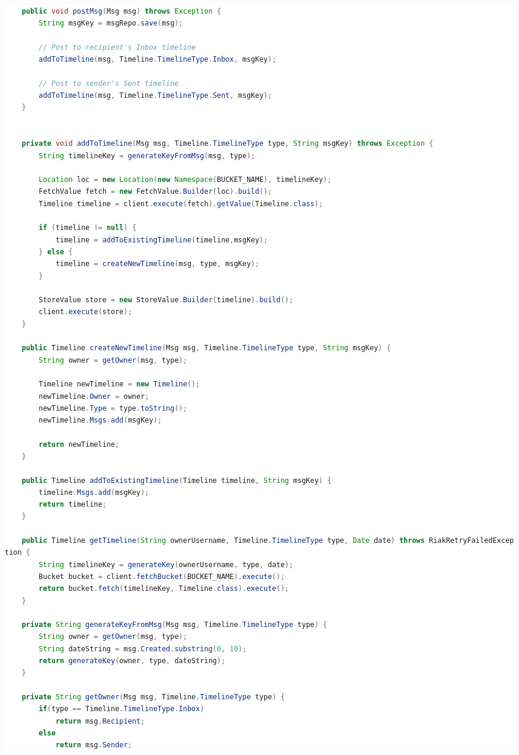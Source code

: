 ```java
    public void postMsg(Msg msg) throws Exception {
        String msgKey = msgRepo.save(msg);

        // Post to recipient's Inbox timeline
        addToTimeline(msg, Timeline.TimelineType.Inbox, msgKey);

        // Post to sender's Sent timeline
        addToTimeline(msg, Timeline.TimelineType.Sent, msgKey);
    }


    private void addToTimeline(Msg msg, Timeline.TimelineType type, String msgKey) throws Exception {
        String timelineKey = generateKeyFromMsg(msg, type);

        Location loc = new Location(new Namespace(BUCKET_NAME), timelineKey);
        FetchValue fetch = new FetchValue.Builder(loc).build();
        Timeline timeline = client.execute(fetch).getValue(Timeline.class);

        if (timeline != null) {
            timeline = addToExistingTimeline(timeline,msgKey);
        } else {
            timeline = createNewTimeline(msg, type, msgKey);
        }

        StoreValue store = new StoreValue.Builder(timeline).build();
        client.execute(store);
    }

    public Timeline createNewTimeline(Msg msg, Timeline.TimelineType type, String msgKey) {
        String owner = getOwner(msg, type);

        Timeline newTimeline = new Timeline();
        newTimeline.Owner = owner;
        newTimeline.Type = type.toString();
        newTimeline.Msgs.add(msgKey);

        return newTimeline;
    }

    public Timeline addToExistingTimeline(Timeline timeline, String msgKey) {
        timeline.Msgs.add(msgKey);
        return timeline;
    }

    public Timeline getTimeline(String ownerUsername, Timeline.TimelineType type, Date date) throws RiakRetryFailedException {
        String timelineKey = generateKey(ownerUsername, type, date);
        Bucket bucket = client.fetchBucket(BUCKET_NAME).execute();
        return bucket.fetch(timelineKey, Timeline.class).execute();
    }

    private String generateKeyFromMsg(Msg msg, Timeline.TimelineType type) {
        String owner = getOwner(msg, type);
        String dateString = msg.Created.substring(0, 10);
        return generateKey(owner, type, dateString);
    }

    private String getOwner(Msg msg, Timeline.TimelineType type) {
        if(type == Timeline.TimelineType.Inbox)
            return msg.Recipient;
        else
            return msg.Sender;
```